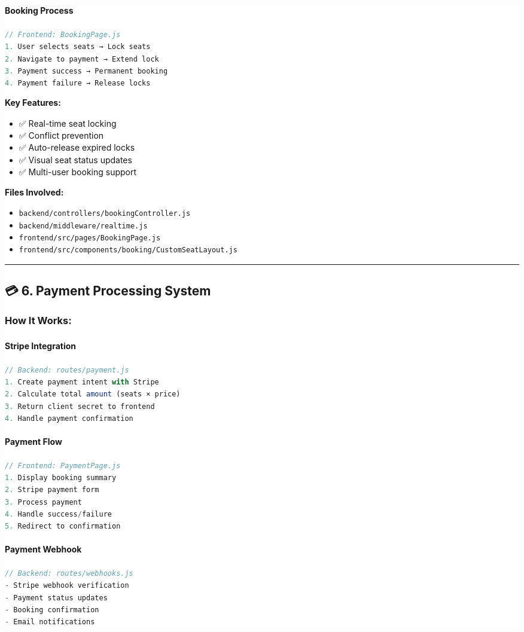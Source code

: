 #### Booking Process
```javascript
// Frontend: BookingPage.js
1. User selects seats → Lock seats
2. Navigate to payment → Extend lock
3. Payment success → Permanent booking
4. Payment failure → Release locks
```

**Key Features:**
- ✅ Real-time seat locking
- ✅ Conflict prevention
- ✅ Auto-release expired locks
- ✅ Visual seat status updates
- ✅ Multi-user booking support

**Files Involved:**
- `backend/controllers/bookingController.js`
- `backend/middleware/realtime.js`
- `frontend/src/pages/BookingPage.js`
- `frontend/src/components/booking/CustomSeatLayout.js`

---

## 💳 6. Payment Processing System

### How It Works:

#### Stripe Integration
```javascript
// Backend: routes/payment.js
1. Create payment intent with Stripe
2. Calculate total amount (seats × price)
3. Return client secret to frontend
4. Handle payment confirmation
```

#### Payment Flow
```javascript
// Frontend: PaymentPage.js
1. Display booking summary
2. Stripe payment form
3. Process payment
4. Handle success/failure
5. Redirect to confirmation
```

#### Payment Webhook
```javascript
// Backend: routes/webhooks.js
- Stripe webhook verification
- Payment status updates
- Booking confirmation
- Email notifications
```
